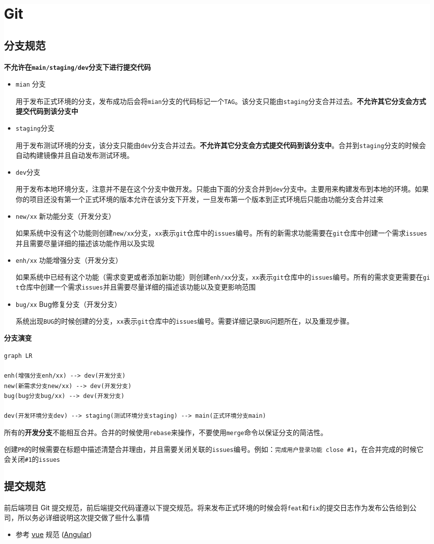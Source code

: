 # Git

## 分支规范

**不允许在`main/staging/dev`分支下进行提交代码**

- `mian` 分支

  用于发布正式环境的分支，发布成功后会将`mian`分支的代码标记一个`TAG`。该分支只能由`staging`分支合并过去。**不允许其它分支会方式提交代码到该分支中**

- `staging`分支

  用于发布测试环境的分支，该分支只能由`dev`分支合并过去。**不允许其它分支会方式提交代码到该分支中**。合并到`staging`分支的时候会自动构建镜像并且自动发布测试环境。

- `dev`分支

  用于发布本地环境分支，注意并不是在这个分支中做开发。只能由下面的分支合并到`dev`分支中。主要用来构建发布到本地的环境。如果你的项目还没有第一个正式环境的版本允许在该分支下开发，一旦发布第一个版本到正式环境后只能由功能分支合并过来

- `new/xx` 新功能分支（开发分支）

  如果系统中没有这个功能则创建`new/xx`分支，`xx`表示`git`仓库中的`issues`编号。所有的新需求功能需要在`git`仓库中创建一个需求`issues`并且需要尽量详细的描述该功能作用以及实现

- `enh/xx` 功能增强分支（开发分支）

  如果系统中已经有这个功能（需求变更或者添加新功能）则创建`enh/xx`分支，`xx`表示`git`仓库中的`issues`编号。所有的需求变更需要在`git`仓库中创建一个需求`issues`并且需要尽量详细的描述该功能以及变更影响范围

- `bug/xx` Bug修复分支（开发分支）

  系统出现`BUG`的时候创建的分支，`xx`表示`git`仓库中的`issues`编号。需要详细记录`BUG`问题所在，以及重现步骤。



**分支演变**

```mermaid
graph LR

enh(增强分支enh/xx) --> dev(开发分支)
new(新需求分支new/xx) --> dev(开发分支)
bug(bug分支bug/xx) --> dev(开发分支)

dev(开发环境分支dev) --> staging(测试环境分支staging) --> main(正式环境分支main)
```

所有的**开发分支**不能相互合并。合并的时候使用`rebase`来操作，不要使用`merge`命令以保证分支的简洁性。

创建`PR`的时候需要在标题中描述清楚合并理由，并且需要关闭关联的`issues`编号。例如：`完成用户登录功能 close #1`，在合并完成的时候它会关闭`#1`的`issues`

## 提交规范

前后端项目 Git 提交规范，前后端提交代码谨遵以下提交规范。将来发布正式环境的时候会将`feat`和`fix`的提交日志作为发布公告给到公司，所以务必详细说明这次提交做了些什么事情

- 参考 [vue](https://github.com/vuejs/vue/blob/dev/.github/COMMIT_CONVENTION.md) 规范 ([Angular](https://github.com/conventional-changelog/conventional-changelog/tree/master/packages/conventional-changelog-angular))
